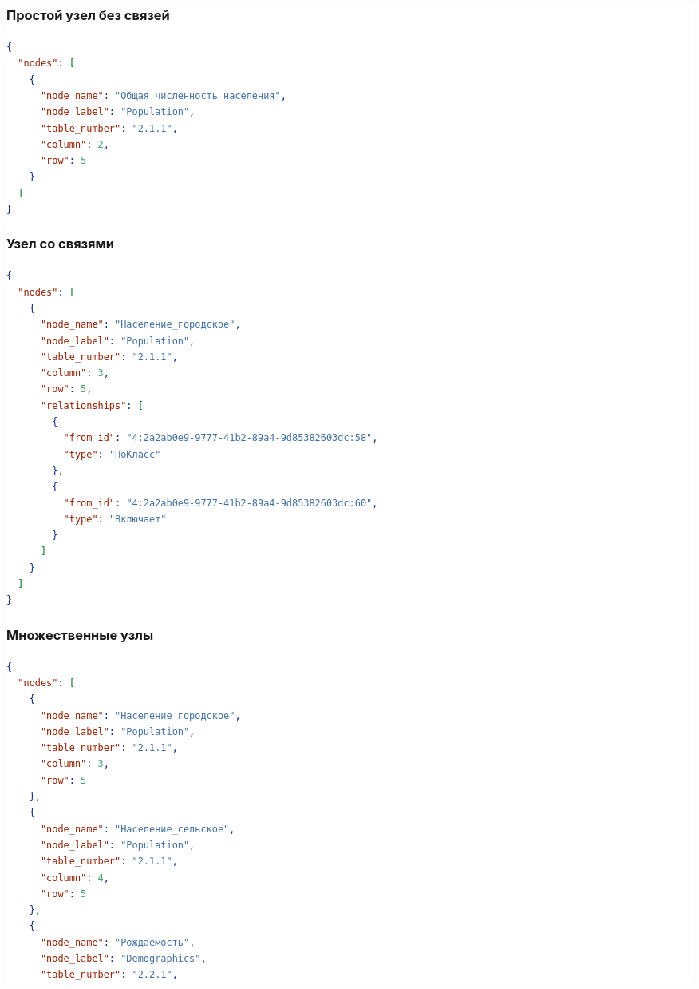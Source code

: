 ### Простой узел без связей

```json
{
  "nodes": [
    {
      "node_name": "Общая_численность_населения",
      "node_label": "Population",
      "table_number": "2.1.1",
      "column": 2,
      "row": 5
    }
  ]
}
```

### Узел со связями

```json
{
  "nodes": [
    {
      "node_name": "Население_городское",
      "node_label": "Population",
      "table_number": "2.1.1",
      "column": 3,
      "row": 5,
      "relationships": [
        {
          "from_id": "4:2a2ab0e9-9777-41b2-89a4-9d85382603dc:58",
          "type": "ПоКласс"
        },
        {
          "from_id": "4:2a2ab0e9-9777-41b2-89a4-9d85382603dc:60",
          "type": "Включает"
        }
      ]
    }
  ]
}
```

### Множественные узлы

```json
{
  "nodes": [
    {
      "node_name": "Население_городское",
      "node_label": "Population",
      "table_number": "2.1.1",
      "column": 3,
      "row": 5
    },
    {
      "node_name": "Население_сельское",
      "node_label": "Population",
      "table_number": "2.1.1",
      "column": 4,
      "row": 5
    },
    {
      "node_name": "Рождаемость",
      "node_label": "Demographics",
      "table_number": "2.2.1",
```